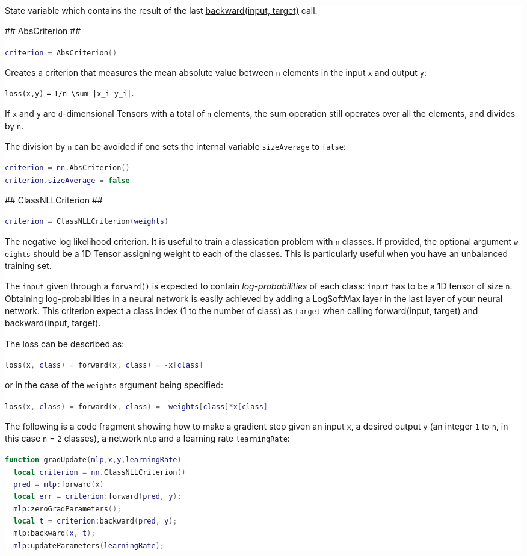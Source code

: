 State variable which contains the result of the last [backward(input, target)](#nn.Criterion.backward) call.

<a name="nn.AbsCriterion"/>
## AbsCriterion ##

```lua
criterion = AbsCriterion()
```

Creates a criterion that
measures the mean absolute value between `n` elements in the input `x` 
and output `y`:

`loss(x,y)`  = `1/n \sum |x_i-y_i|`.

If `x` and `y` are `d`-dimensional Tensors with a total of `n` elements,
the sum operation still operates over all the elements, and divides by `n`.

The division by `n` can be avoided if one sets the internal variable `sizeAverage` to `false`:
```lua
criterion = nn.AbsCriterion()
criterion.sizeAverage = false
```

<a name="nn.ClassNLLCriterion"/>
## ClassNLLCriterion ##

```lua
criterion = ClassNLLCriterion(weights)
```

The negative log likelihood criterion. It is useful to train a classication
problem with `n` classes. 
If provided, the optional argument `weights` should be a 1D Tensor assigning weight to each of the classes. This is particularly useful when you have an unbalanced training set.

The `input` given through a `forward()` is
expected to contain _log-probabilities_ of each class: `input` has to be a
1D tensor of size `n`. 
Obtaining log-probabilities in a neural network is
easily achieved by adding a [LogSoftMax](#nn.LogSoftMax) layer in the last
layer of your neural network.
This criterion expect a class index (1 to the number of class) as `target`
when calling [forward(input, target)](#nn.CriterionForward) and
[backward(input, target)](#nn.CriterionBackward).

The loss can be described as:
```lua
loss(x, class) = forward(x, class) = -x[class]
```
or in the case of the `weights` argument being specified:
```lua
loss(x, class) = forward(x, class) = -weights[class]*x[class]
```
The following is a code fragment showing how to make a gradient step 
given an input `x`, a desired output `y` (an integer `1` to `n`, 
in this case `n` = `2` classes), 
a network `mlp` and a learning rate `learningRate`:
```lua
function gradUpdate(mlp,x,y,learningRate)
  local criterion = nn.ClassNLLCriterion()
  pred = mlp:forward(x)
  local err = criterion:forward(pred, y); 
  mlp:zeroGradParameters();
  local t = criterion:backward(pred, y);
  mlp:backward(x, t);
  mlp:updateParameters(learningRate);
```